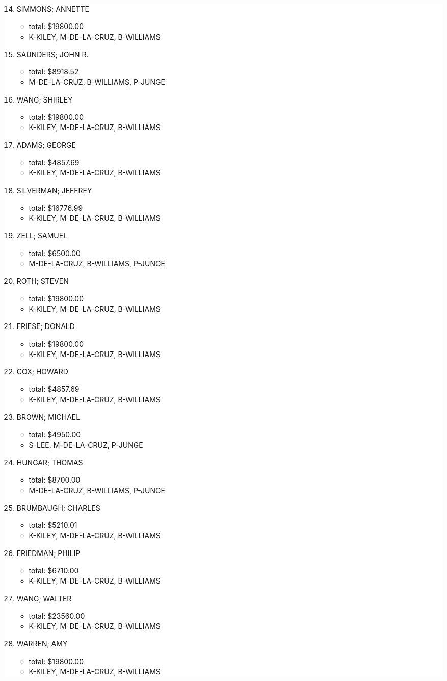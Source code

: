 14. SIMMONS; ANNETTE
	- total: $19800.00
	- K-KILEY, M-DE-LA-CRUZ, B-WILLIAMS

15. SAUNDERS; JOHN R.
	- total: $8918.52
	- M-DE-LA-CRUZ, B-WILLIAMS, P-JUNGE

16. WANG; SHIRLEY
	- total: $19800.00
	- K-KILEY, M-DE-LA-CRUZ, B-WILLIAMS

17. ADAMS; GEORGE
	- total: $4857.69
	- K-KILEY, M-DE-LA-CRUZ, B-WILLIAMS

18. SILVERMAN; JEFFREY
	- total: $16776.99
	- K-KILEY, M-DE-LA-CRUZ, B-WILLIAMS

19. ZELL; SAMUEL
	- total: $6500.00
	- M-DE-LA-CRUZ, B-WILLIAMS, P-JUNGE

20. ROTH; STEVEN
	- total: $19800.00
	- K-KILEY, M-DE-LA-CRUZ, B-WILLIAMS

21. FRIESE; DONALD
	- total: $19800.00
	- K-KILEY, M-DE-LA-CRUZ, B-WILLIAMS

22. COX; HOWARD
	- total: $4857.69
	- K-KILEY, M-DE-LA-CRUZ, B-WILLIAMS

23. BROWN; MICHAEL
	- total: $4950.00
	- S-LEE, M-DE-LA-CRUZ, P-JUNGE

24. HUNGAR; THOMAS
	- total: $8700.00
	- M-DE-LA-CRUZ, B-WILLIAMS, P-JUNGE

25. BRUMBAUGH; CHARLES
	- total: $5210.01
	- K-KILEY, M-DE-LA-CRUZ, B-WILLIAMS

26. FRIEDMAN; PHILIP
	- total: $6710.00
	- K-KILEY, M-DE-LA-CRUZ, B-WILLIAMS

27. WANG; WALTER
	- total: $23560.00
	- K-KILEY, M-DE-LA-CRUZ, B-WILLIAMS

28. WARREN; AMY
	- total: $19800.00
	- K-KILEY, M-DE-LA-CRUZ, B-WILLIAMS
